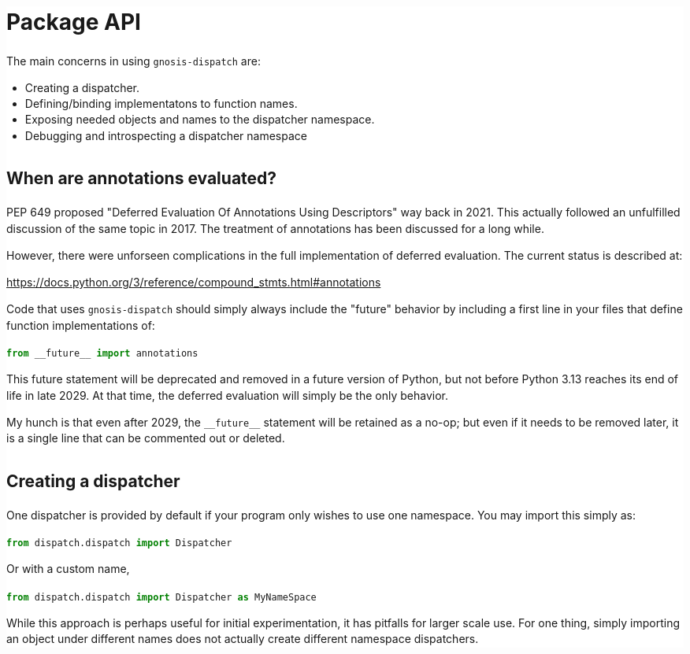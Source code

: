 # Package API

The main concerns in using `gnosis-dispatch` are:

* Creating a dispatcher.
* Defining/binding implementatons to function names.
* Exposing needed objects and names to the dispatcher namespace.
* Debugging and introspecting a dispatcher namespace

## When are annotations evaluated?

PEP 649 proposed "Deferred Evaluation Of Annotations Using Descriptors" way
back in 2021.  This actually followed an unfulfilled discussion of the same
topic in 2017.  The treatment of annotations has been discussed for a long
while.

However, there were unforseen complications in the full implementation of
deferred evaluation. The current status is described at:

  https://docs.python.org/3/reference/compound_stmts.html#annotations

Code that uses `gnosis-dispatch` should simply always include the "future"
behavior by including a first line in your files that define function
implementations of:

```python
from __future__ import annotations
```

This future statement will be deprecated and removed in a future version of
Python, but not before Python 3.13 reaches its end of life in late 2029.  At
that time, the deferred evaluation will simply be the only behavior.

My hunch is that even after 2029, the `__future__` statement will be retained
as a no-op; but even if it needs to be removed later, it is a single line that
can be commented out or deleted.

## Creating a dispatcher

One dispatcher is provided by default if your program only wishes to use one
namespace.  You may import this simply as:

```python
from dispatch.dispatch import Dispatcher
```

Or with a custom name,

```python
from dispatch.dispatch import Dispatcher as MyNameSpace
```

While this approach is perhaps useful for initial experimentation, it has
pitfalls for larger scale use.  For one thing, simply importing an object
under different names does not actually create different namespace
dispatchers.

